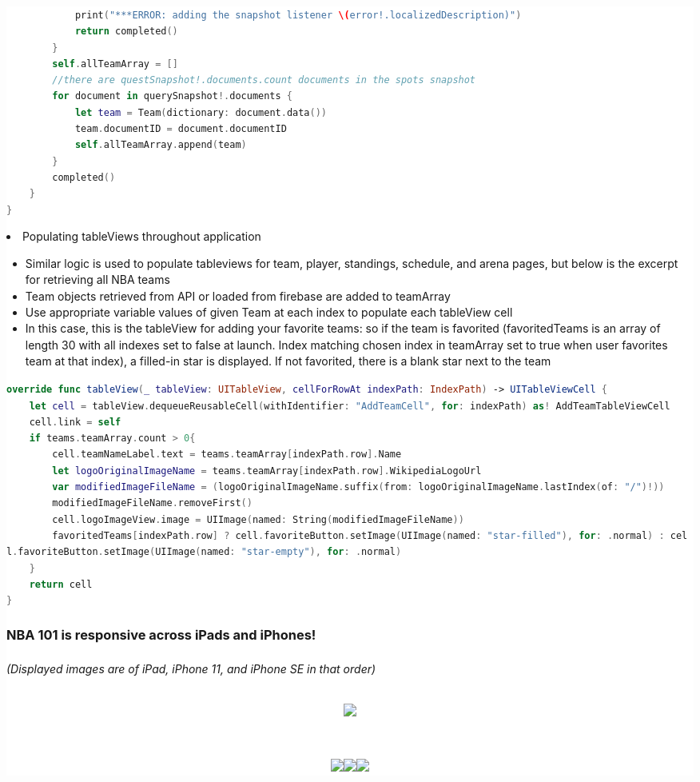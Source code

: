 ```swift
            print("***ERROR: adding the snapshot listener \(error!.localizedDescription)")
            return completed()
        }
        self.allTeamArray = []
        //there are questSnapshot!.documents.count documents in the spots snapshot
        for document in querySnapshot!.documents {
            let team = Team(dictionary: document.data())
            team.documentID = document.documentID
            self.allTeamArray.append(team)
        }
        completed()
    }
}
```
  <li>Populating tableViews throughout application</li>
  <ul>
    <li>Similar logic is used to populate tableviews for team, player, standings, schedule, and arena pages, but below is the excerpt for retrieving all NBA teams</li>
    <li>Team objects retrieved from API or loaded from firebase are added to teamArray</li>
    <li>Use appropriate variable values of given Team at each index to populate each tableView cell</li>
    <li>In this case, this is the tableView for adding your favorite teams: so if the team is favorited (favoritedTeams is an array of length 30 with 
    all indexes set to false at launch. Index matching chosen index in teamArray set to true when user favorites team at that index), a filled-in star
    is displayed. If not favorited, there is a blank star next to the team</li>
  </ul>

```swift
override func tableView(_ tableView: UITableView, cellForRowAt indexPath: IndexPath) -> UITableViewCell {
    let cell = tableView.dequeueReusableCell(withIdentifier: "AddTeamCell", for: indexPath) as! AddTeamTableViewCell
    cell.link = self
    if teams.teamArray.count > 0{
        cell.teamNameLabel.text = teams.teamArray[indexPath.row].Name
        let logoOriginalImageName = teams.teamArray[indexPath.row].WikipediaLogoUrl
        var modifiedImageFileName = (logoOriginalImageName.suffix(from: logoOriginalImageName.lastIndex(of: "/")!))
        modifiedImageFileName.removeFirst()
        cell.logoImageView.image = UIImage(named: String(modifiedImageFileName))
        favoritedTeams[indexPath.row] ? cell.favoriteButton.setImage(UIImage(named: "star-filled"), for: .normal) : cell.favoriteButton.setImage(UIImage(named: "star-empty"), for: .normal)
    }
    return cell
}
```
</ul>
<h3>NBA 101 is responsive across iPads and iPhones!</h3>
<h6><em>(Displayed images are of iPad, iPhone 11, and iPhone SE in that order)</em></h6>
<p align = "center"><kbd><img src = "/images/ipad.png" height = "500"></kbd></p>
<br>
<p align = "center"><kbd><img src = "/images/iphone11.png" height = "500"></kbd><img src = "/images/white_space.png" width = "100"><kbd><img src = "/images/iphoneSE.png" height = "500"></kbd></p>
